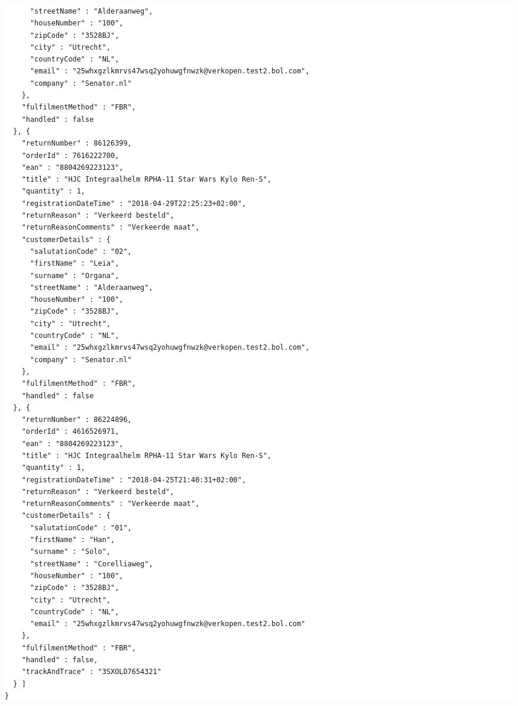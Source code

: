 ```
      "streetName" : "Alderaanweg",
      "houseNumber" : "100",
      "zipCode" : "3528BJ",
      "city" : "Utrecht",
      "countryCode" : "NL",
      "email" : "25whxgzlkmrvs47wsq2yohuwgfnwzk@verkopen.test2.bol.com",
      "company" : "Senator.nl"
    },
    "fulfilmentMethod" : "FBR",
    "handled" : false
  }, {
    "returnNumber" : 86126399,
    "orderId" : 7616222700,
    "ean" : "8804269223123",
    "title" : "HJC Integraalhelm RPHA-11 Star Wars Kylo Ren-S",
    "quantity" : 1,
    "registrationDateTime" : "2018-04-29T22:25:23+02:00",
    "returnReason" : "Verkeerd besteld",
    "returnReasonComments" : "Verkeerde maat",
    "customerDetails" : {
      "salutationCode" : "02",
      "firstName" : "Leia",
      "surname" : "Organa",
      "streetName" : "Alderaanweg",
      "houseNumber" : "100",
      "zipCode" : "3528BJ",
      "city" : "Utrecht",
      "countryCode" : "NL",
      "email" : "25whxgzlkmrvs47wsq2yohuwgfnwzk@verkopen.test2.bol.com",
      "company" : "Senator.nl"
    },
    "fulfilmentMethod" : "FBR",
    "handled" : false
  }, {
    "returnNumber" : 86224896,
    "orderId" : 4616526971,
    "ean" : "8804269223123",
    "title" : "HJC Integraalhelm RPHA-11 Star Wars Kylo Ren-S",
    "quantity" : 1,
    "registrationDateTime" : "2018-04-25T21:40:31+02:00",
    "returnReason" : "Verkeerd besteld",
    "returnReasonComments" : "Verkeerde maat",
    "customerDetails" : {
      "salutationCode" : "01",
      "firstName" : "Han",
      "surname" : "Solo",
      "streetName" : "Corelliaweg",
      "houseNumber" : "100",
      "zipCode" : "3528BJ",
      "city" : "Utrecht",
      "countryCode" : "NL",
      "email" : "25whxgzlkmrvs47wsq2yohuwgfnwzk@verkopen.test2.bol.com"
    },
    "fulfilmentMethod" : "FBR",
    "handled" : false,
    "trackAndTrace" : "3SXOLD7654321"
  } ]
}
```
